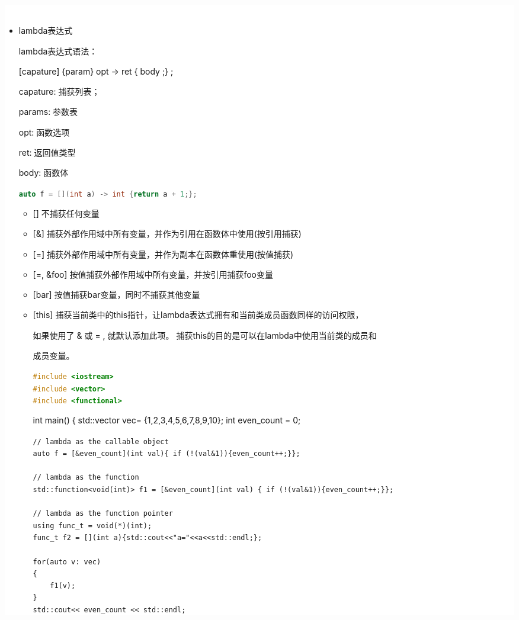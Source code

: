   ​


- lambda表达式

  lambda表达式语法：

  [capature] {param} opt -> ret { body ;} ;

  capature: 捕获列表；

  params: 参数表

  opt: 函数选项

  ret: 返回值类型

  body: 函数体 

  ```c++
  auto f = [](int a) -> int {return a + 1;};
  ```

  - [] 不捕获任何变量

  - [&] 捕获外部作用域中所有变量，并作为引用在函数体中使用(按引用捕获)

  - [=] 捕获外部作用域中所有变量，并作为副本在函数体重使用(按值捕获)

  - [=, &foo] 按值捕获外部作用域中所有变量，并按引用捕获foo变量

  - [bar] 按值捕获bar变量，同时不捕获其他变量

  - [this] 捕获当前类中的this指针，让lambda表达式拥有和当前类成员函数同样的访问权限，

    如果使用了 & 或 = , 就默认添加此项。 捕获this的目的是可以在lambda中使用当前类的成员和

    成员变量。

    ```c++
    #include <iostream>
    #include <vector>
    #include <functional>
    ```



    int main()
    {
        std::vector<int> vec= {1,2,3,4,5,6,7,8,9,10};
        int even_count = 0;
    
        // lambda as the callable object
        auto f = [&even_count](int val){ if (!(val&1)){even_count++;}};
    
        // lambda as the function
        std::function<void(int)> f1 = [&even_count](int val) { if (!(val&1)){even_count++;}};
    
        // lambda as the function pointer
        using func_t = void(*)(int);
        func_t f2 = [](int a){std::cout<<"a="<<a<<std::endl;};
    
        for(auto v: vec)
        {
            f1(v);
        }
        std::cout<< even_count << std::endl;
    